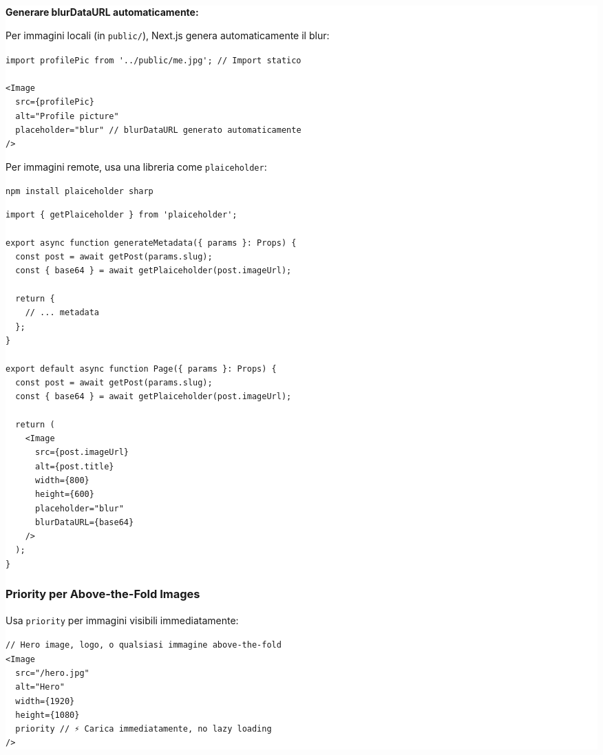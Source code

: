 **Generare blurDataURL automaticamente:**

Per immagini locali (in `public/`), Next.js genera automaticamente il blur:

```tsx
import profilePic from '../public/me.jpg'; // Import statico

<Image
  src={profilePic}
  alt="Profile picture"
  placeholder="blur" // blurDataURL generato automaticamente
/>
```

Per immagini remote, usa una libreria come `plaiceholder`:

```bash
npm install plaiceholder sharp
```

```tsx
import { getPlaiceholder } from 'plaiceholder';

export async function generateMetadata({ params }: Props) {
  const post = await getPost(params.slug);
  const { base64 } = await getPlaiceholder(post.imageUrl);
  
  return {
    // ... metadata
  };
}

export default async function Page({ params }: Props) {
  const post = await getPost(params.slug);
  const { base64 } = await getPlaiceholder(post.imageUrl);
  
  return (
    <Image
      src={post.imageUrl}
      alt={post.title}
      width={800}
      height={600}
      placeholder="blur"
      blurDataURL={base64}
    />
  );
}
```

### Priority per Above-the-Fold Images

Usa `priority` per immagini visibili immediatamente:

```tsx
// Hero image, logo, o qualsiasi immagine above-the-fold
<Image
  src="/hero.jpg"
  alt="Hero"
  width={1920}
  height={1080}
  priority // ⚡ Carica immediatamente, no lazy loading
/>
```
